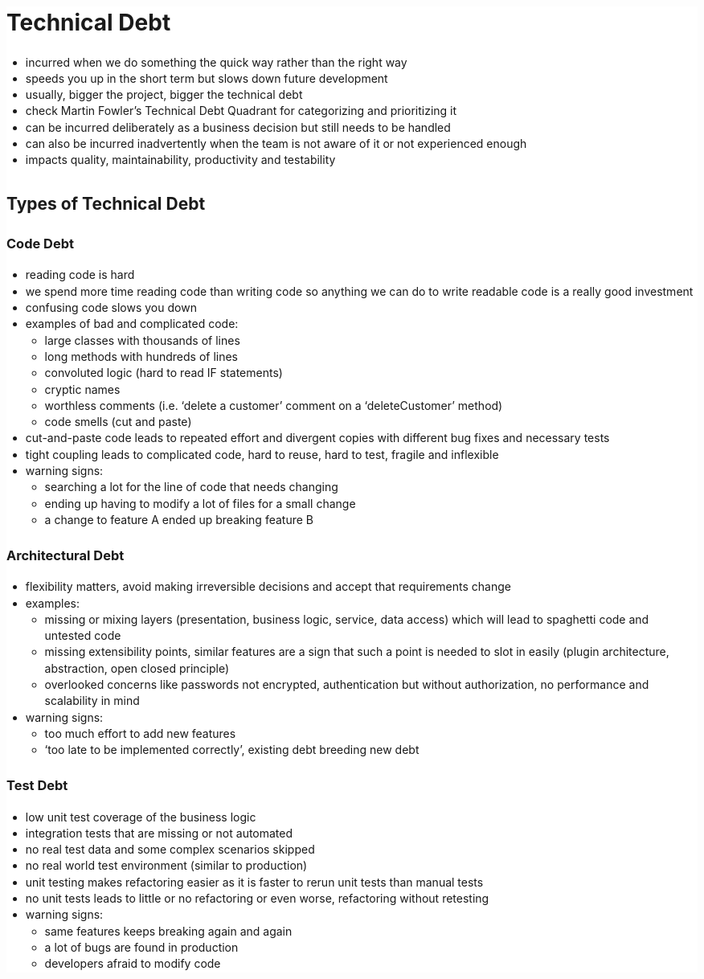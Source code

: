 # Technical Debt
- incurred when we do something the quick way rather than the right way
- speeds you up in the short term but slows down future development
- usually, bigger the project, bigger the technical debt
- check Martin Fowler’s Technical Debt Quadrant for categorizing and prioritizing it
- can be incurred deliberately as a business decision but still needs to be handled
- can also be incurred inadvertently when the team is not aware of it or not experienced enough
- impacts quality, maintainability, productivity and testability

## Types of Technical Debt

### Code Debt
- reading code is hard
- we spend more time reading code than writing code so anything we can do to write readable code is a really good investment
- confusing code slows you down
- examples of bad and complicated code:
  - large classes with thousands of lines
  - long methods with hundreds of lines
  - convoluted logic (hard to read IF statements)
  - cryptic names
  - worthless comments (i.e. ‘delete a customer’ comment on a ‘deleteCustomer’ method)
  - code smells (cut and paste)
- cut-and-paste code leads to repeated effort and divergent copies with different bug fixes and necessary tests
- tight coupling leads to complicated code, hard to reuse, hard to test, fragile and inflexible
- warning signs:
  - searching a lot for the line of code that needs changing
  - ending up having to modify a lot of files for a small change
  - a change to feature A ended up breaking feature B
    
### Architectural Debt
- flexibility matters, avoid making irreversible decisions and accept that requirements change
- examples:
  - missing or mixing layers (presentation, business logic, service, data access) which will lead to spaghetti code and untested code
  - missing extensibility points, similar features are a sign that such a point is needed to slot in easily (plugin architecture, abstraction, open closed principle)
  - overlooked concerns like passwords not encrypted, authentication but without authorization, no performance and scalability in mind
- warning signs:
  - too much effort to add new features
  - ‘too late to be implemented correctly’, existing debt breeding new debt

### Test Debt
- low unit test coverage of the business logic
- integration tests that are missing or not automated
- no real test data and some complex scenarios skipped
- no real world test environment (similar to production)
- unit testing makes refactoring easier as it is faster to rerun unit tests than manual tests
- no unit tests leads to little or no refactoring or even worse, refactoring without retesting
- warning signs:
  - same features keeps breaking again and again
  - a lot of bugs are found in production
  - developers afraid to modify code
    